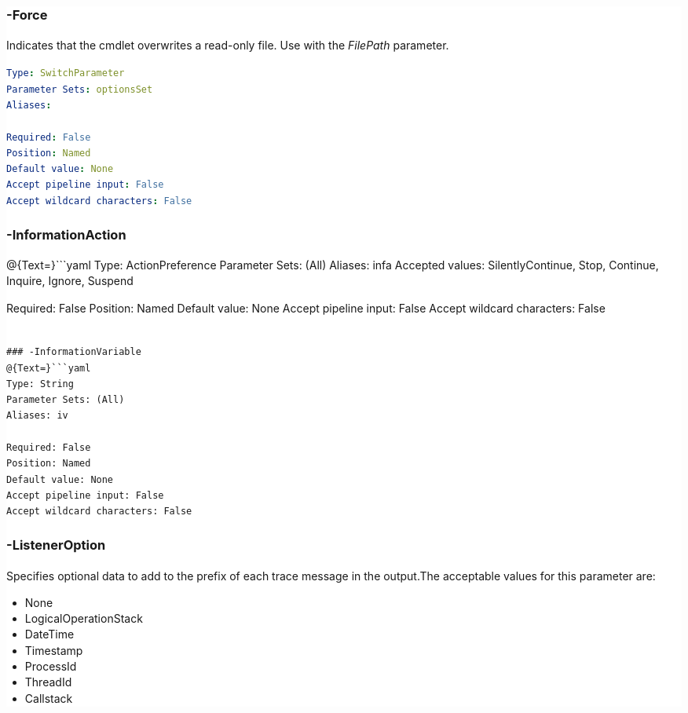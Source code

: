### -Force
Indicates that the cmdlet overwrites a read-only file.
Use with the *FilePath* parameter.

```yaml
Type: SwitchParameter
Parameter Sets: optionsSet
Aliases: 

Required: False
Position: Named
Default value: None
Accept pipeline input: False
Accept wildcard characters: False
```

### -InformationAction
@{Text=}```yaml
Type: ActionPreference
Parameter Sets: (All)
Aliases: infa
Accepted values: SilentlyContinue, Stop, Continue, Inquire, Ignore, Suspend

Required: False
Position: Named
Default value: None
Accept pipeline input: False
Accept wildcard characters: False
```

### -InformationVariable
@{Text=}```yaml
Type: String
Parameter Sets: (All)
Aliases: iv

Required: False
Position: Named
Default value: None
Accept pipeline input: False
Accept wildcard characters: False
```

### -ListenerOption
Specifies optional data to add to the prefix of each trace message in the output.The acceptable values for this parameter are:

- None
- LogicalOperationStack
- DateTime
- Timestamp
- ProcessId
- ThreadId
- Callstack
